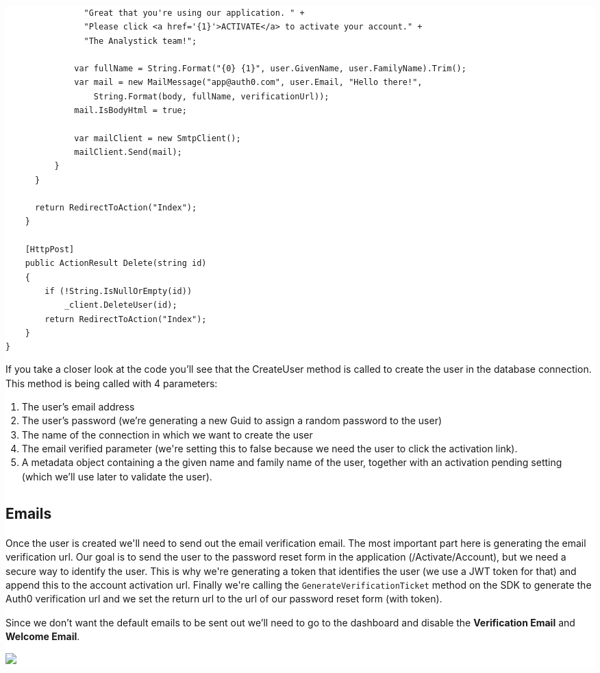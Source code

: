 ```
                "Great that you're using our application. " +
                "Please click <a href='{1}'>ACTIVATE</a> to activate your account." +
                "The Analystick team!";

              var fullName = String.Format("{0} {1}", user.GivenName, user.FamilyName).Trim();
              var mail = new MailMessage("app@auth0.com", user.Email, "Hello there!", 
                  String.Format(body, fullName, verificationUrl));
              mail.IsBodyHtml = true;

              var mailClient = new SmtpClient();
              mailClient.Send(mail);
          }
      }

      return RedirectToAction("Index");
    }

    [HttpPost]
    public ActionResult Delete(string id)
    {
        if (!String.IsNullOrEmpty(id))
            _client.DeleteUser(id);
        return RedirectToAction("Index");
    }
}
```

If you take a closer look at the code you’ll see that the CreateUser method is called to create the user in the database connection. This method is being called with 4 parameters:

 1. The user’s email address
 2. The user’s password (we’re generating a new Guid to assign a random password to the user)
 3. The name of the connection in which we want to create the user
 4. The email verified parameter (we're setting this to false because we need the user to click the activation link).
 5. A metadata object containing a the given name and family name of the user, together with an activation pending setting (which we’ll use later to validate the user).

## Emails ##

Once the user is created we'll need to send out the email verification email. The most important part here is generating the email verification url. Our goal is to send the user to the password reset form in the application (/Activate/Account), but we need a secure way to identify the user. This is why we're generating a token that identifies the user (we use a JWT token for that) and append this to the account activation url. Finally we're calling the ```GenerateVerificationTicket``` method on the SDK to generate the Auth0 verification url and we set the return url to the url of our password reset form (with token).

Since we don’t want the default emails to be sent out we’ll need to go to the dashboard and disable the **Verification Email** and **Welcome Email**.

![](//cdn.auth0.com/docs/img/invite-only-disable-email.png)
